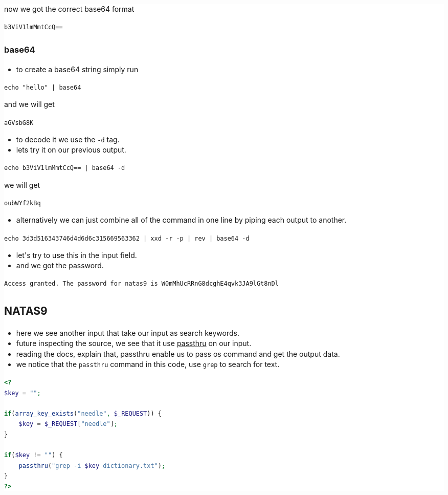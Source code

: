 now we got the correct base64 format

```
b3ViV1lmMmtCcQ==
```

### base64

- to create a base64 string simply run

```
echo "hello" | base64
```

and we will get

```
aGVsbG8K
```

- to decode it we use the `-d` tag.
- lets try it on our previous output.

```
echo b3ViV1lmMmtCcQ== | base64 -d
```

we will get

```
oubWYf2kBq
```

- alternatively we can just combine all of the command in one line by piping each output to another.

```
echo 3d3d516343746d4d6d6c315669563362 | xxd -r -p | rev | base64 -d
```

- let's try to use this in the input field.
- and we got the password.

```
Access granted. The password for natas9 is W0mMhUcRRnG8dcghE4qvk3JA9lGt8nDl
```

## NATAS9

- here we see another input that take our input as search keywords.
- future inspecting the source, we see that it use [passthru](https://www.php.net/manual/en/function.passthru.php) on our input.
- reading the docs, explain that, passthru enable us to pass os command and get the output data.
- we notice that the `passthru` command in this code, use `grep` to search for text.

```php
<?
$key = "";

if(array_key_exists("needle", $_REQUEST)) {
    $key = $_REQUEST["needle"];
}

if($key != "") {
    passthru("grep -i $key dictionary.txt");
}
?>
```
